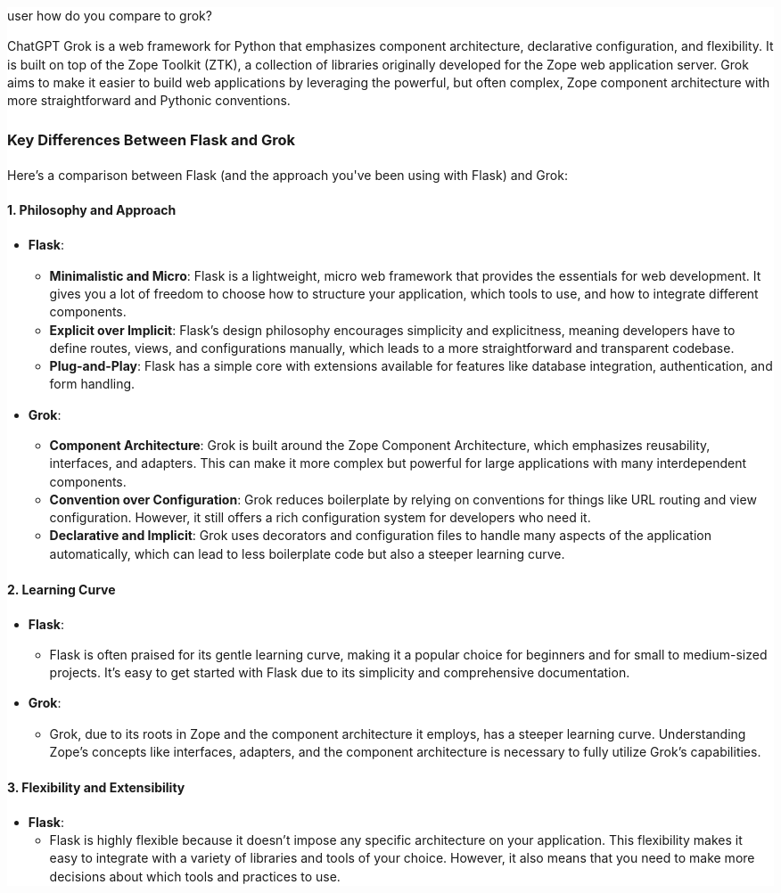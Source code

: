 
user
how do you compare to grok?

ChatGPT
Grok is a web framework for Python that emphasizes component architecture, declarative configuration, and flexibility. It is built on top of the Zope Toolkit (ZTK), a collection of libraries originally developed for the Zope web application server. Grok aims to make it easier to build web applications by leveraging the powerful, but often complex, Zope component architecture with more straightforward and Pythonic conventions.

### Key Differences Between Flask and Grok

Here’s a comparison between Flask (and the approach you've been using with Flask) and Grok:

#### 1. **Philosophy and Approach**

- **Flask**: 
  - **Minimalistic and Micro**: Flask is a lightweight, micro web framework that provides the essentials for web development. It gives you a lot of freedom to choose how to structure your application, which tools to use, and how to integrate different components. 
  - **Explicit over Implicit**: Flask’s design philosophy encourages simplicity and explicitness, meaning developers have to define routes, views, and configurations manually, which leads to a more straightforward and transparent codebase.
  - **Plug-and-Play**: Flask has a simple core with extensions available for features like database integration, authentication, and form handling.

- **Grok**: 
  - **Component Architecture**: Grok is built around the Zope Component Architecture, which emphasizes reusability, interfaces, and adapters. This can make it more complex but powerful for large applications with many interdependent components.
  - **Convention over Configuration**: Grok reduces boilerplate by relying on conventions for things like URL routing and view configuration. However, it still offers a rich configuration system for developers who need it.
  - **Declarative and Implicit**: Grok uses decorators and configuration files to handle many aspects of the application automatically, which can lead to less boilerplate code but also a steeper learning curve.

#### 2. **Learning Curve**

- **Flask**: 
  - Flask is often praised for its gentle learning curve, making it a popular choice for beginners and for small to medium-sized projects. It’s easy to get started with Flask due to its simplicity and comprehensive documentation.
  
- **Grok**: 
  - Grok, due to its roots in Zope and the component architecture it employs, has a steeper learning curve. Understanding Zope’s concepts like interfaces, adapters, and the component architecture is necessary to fully utilize Grok’s capabilities.

#### 3. **Flexibility and Extensibility**

- **Flask**: 
  - Flask is highly flexible because it doesn’t impose any specific architecture on your application. This flexibility makes it easy to integrate with a variety of libraries and tools of your choice. However, it also means that you need to make more decisions about which tools and practices to use.
  